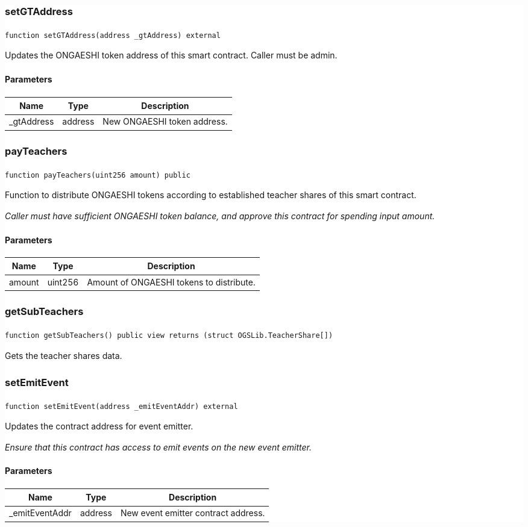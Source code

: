 ### setGTAddress

```solidity
function setGTAddress(address _gtAddress) external
```

Updates the ONGAESHI token address of this smart contract. Caller must be admin.

#### Parameters

| Name | Type | Description |
| ---- | ---- | ----------- |
| _gtAddress | address | New ONGAESHI token address. |

### payTeachers

```solidity
function payTeachers(uint256 amount) public
```

Function to distribute ONGAESHI tokens according to established teacher shares of this smart contract.

_Caller must have sufficient ONGAESHI token balance, and approve this contract for spending input amount._

#### Parameters

| Name | Type | Description |
| ---- | ---- | ----------- |
| amount | uint256 | Amount of ONGAESHI tokens to distribute. |

### getSubTeachers

```solidity
function getSubTeachers() public view returns (struct OGSLib.TeacherShare[])
```

Gets the teacher shares data.

### setEmitEvent

```solidity
function setEmitEvent(address _emitEventAddr) external
```

Updates the contract address for event emitter.

_Ensure that this contract has access to emit events on the new event emitter._

#### Parameters

| Name | Type | Description |
| ---- | ---- | ----------- |
| _emitEventAddr | address | New event emitter contract address. |
